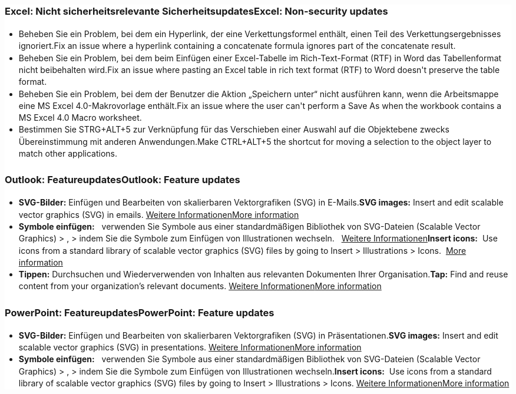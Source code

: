 ### <a name="excel-non-security-updates"></a><span data-ttu-id="0f5ba-126">Excel: Nicht sicherheitsrelevante Sicherheitsupdates</span><span class="sxs-lookup"><span data-stu-id="0f5ba-126">Excel: Non-security updates</span></span>
-   <span data-ttu-id="0f5ba-127">Beheben Sie ein Problem, bei dem ein Hyperlink, der eine Verkettungsformel enthält, einen Teil des Verkettungsergebnisses ignoriert.</span><span class="sxs-lookup"><span data-stu-id="0f5ba-127">Fix an issue where a hyperlink containing a concatenate formula ignores part of the concatenate result.</span></span>
-   <span data-ttu-id="0f5ba-128">Beheben Sie ein Problem, bei dem beim Einfügen einer Excel-Tabelle im Rich-Text-Format (RTF) in Word das Tabellenformat nicht beibehalten wird.</span><span class="sxs-lookup"><span data-stu-id="0f5ba-128">Fix an issue where pasting an Excel table in rich text format (RTF) to Word doesn't preserve the table format.</span></span>
-   <span data-ttu-id="0f5ba-129">Beheben Sie ein Problem, bei dem der Benutzer die Aktion „Speichern unter“ nicht ausführen kann, wenn die Arbeitsmappe eine MS Excel 4.0-Makrovorlage enthält.</span><span class="sxs-lookup"><span data-stu-id="0f5ba-129">Fix an issue where the user can't perform a Save As when the workbook contains a MS Excel 4.0 Macro worksheet.</span></span>
-   <span data-ttu-id="0f5ba-130">Bestimmen Sie STRG+ALT+5 zur Verknüpfung für das Verschieben einer Auswahl auf die Objektebene zwecks Übereinstimmung mit anderen Anwendungen.</span><span class="sxs-lookup"><span data-stu-id="0f5ba-130">Make CTRL+ALT+5 the shortcut for moving a selection to the object layer to match other applications.</span></span>

### <a name="outlook-feature-updates"></a><span data-ttu-id="0f5ba-131">Outlook: Featureupdates</span><span class="sxs-lookup"><span data-stu-id="0f5ba-131">Outlook: Feature updates</span></span>
-   <span data-ttu-id="0f5ba-132">**SVG-Bilder:** Einfügen und Bearbeiten von skalierbaren Vektorgrafiken (SVG) in E-Mails.</span><span class="sxs-lookup"><span data-stu-id="0f5ba-132">**SVG images:** Insert and edit scalable vector graphics (SVG) in emails.</span></span> [<span data-ttu-id="0f5ba-133">Weitere Informationen</span><span class="sxs-lookup"><span data-stu-id="0f5ba-133">More information</span></span>](https://support.office.com/article/69f29d39-194a-4072-8c35-dbe5e7ea528c)
-   <span data-ttu-id="0f5ba-134">**Symbole einfügen:**   verwenden Sie Symbole aus einer standardmäßigen Bibliothek von SVG-Dateien (Scalable Vector Graphics) \> , \> indem Sie die Symbole zum Einfügen von Illustrationen wechseln.   [Weitere Informationen](https://support.office.com/article/e2459f17-3996-4795-996e-b9a13486fa79)</span><span class="sxs-lookup"><span data-stu-id="0f5ba-134">**Insert icons:**  Use icons from a standard library of scalable vector graphics (SVG) files by going to Insert \> Illustrations \> Icons.  [More information](https://support.office.com/article/e2459f17-3996-4795-996e-b9a13486fa79)</span></span>
-   <span data-ttu-id="0f5ba-135">**Tippen:** Durchsuchen und Wiederverwenden von Inhalten aus relevanten Dokumenten Ihrer Organisation.</span><span class="sxs-lookup"><span data-stu-id="0f5ba-135">**Tap:** Find and reuse content from your organization’s relevant documents.</span></span> [<span data-ttu-id="0f5ba-136">Weitere Informationen</span><span class="sxs-lookup"><span data-stu-id="0f5ba-136">More information</span></span>](https://support.office.com/article/860118fc-1f61-41f6-922f-40084a284658)

### <a name="powerpoint-feature-updates"></a><span data-ttu-id="0f5ba-137">PowerPoint: Featureupdates</span><span class="sxs-lookup"><span data-stu-id="0f5ba-137">PowerPoint: Feature updates</span></span>
-   <span data-ttu-id="0f5ba-138">**SVG-Bilder:** Einfügen und Bearbeiten von skalierbaren Vektorgrafiken (SVG) in Präsentationen.</span><span class="sxs-lookup"><span data-stu-id="0f5ba-138">**SVG images:** Insert and edit scalable vector graphics (SVG) in presentations.</span></span> [<span data-ttu-id="0f5ba-139">Weitere Informationen</span><span class="sxs-lookup"><span data-stu-id="0f5ba-139">More information</span></span>](https://support.office.com/article/69f29d39-194a-4072-8c35-dbe5e7ea528c)
-   <span data-ttu-id="0f5ba-140">**Symbole einfügen:**   verwenden Sie Symbole aus einer standardmäßigen Bibliothek von SVG-Dateien (Scalable Vector Graphics) \> , \> indem Sie die Symbole zum Einfügen von Illustrationen wechseln.</span><span class="sxs-lookup"><span data-stu-id="0f5ba-140">**Insert icons:**  Use icons from a standard library of scalable vector graphics (SVG) files by going to Insert \> Illustrations \> Icons.</span></span> [<span data-ttu-id="0f5ba-141">Weitere Informationen</span><span class="sxs-lookup"><span data-stu-id="0f5ba-141">More information</span></span>](https://support.office.com/article/e2459f17-3996-4795-996e-b9a13486fa79)